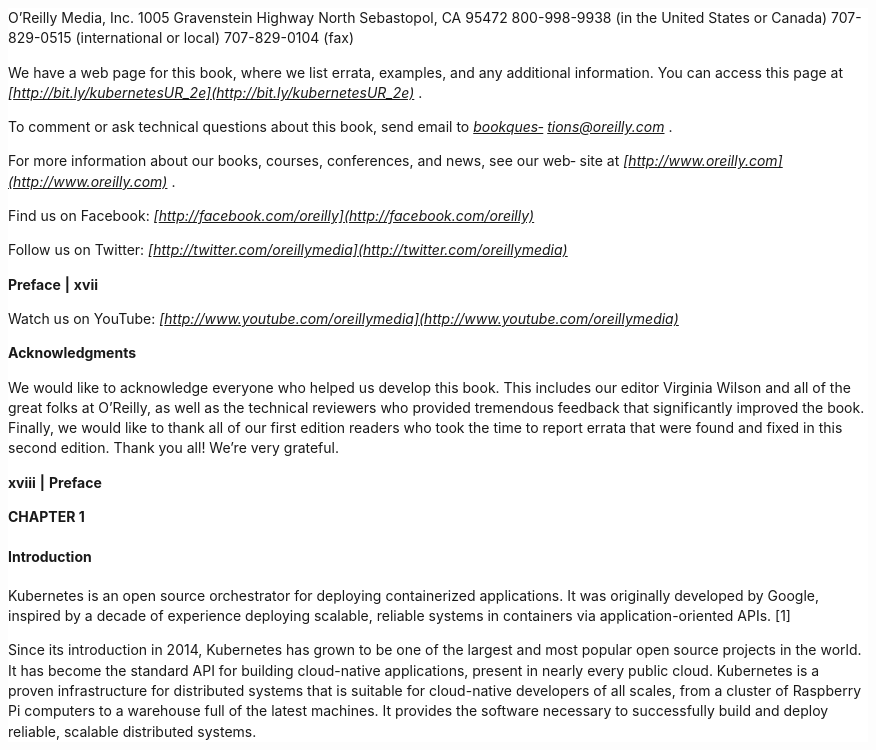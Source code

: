 
O’Reilly Media, Inc.
1005 Gravenstein Highway North
Sebastopol, CA 95472
800-998-9938 (in the United States or Canada)
707-829-0515 (international or local)
707-829-0104 (fax)


We have a web page for this book, where we list errata, examples, and any additional
information. You can access this page at _[http://bit.ly/kubernetesUR_2e](http://bit.ly/kubernetesUR_2e)_ .


To comment or ask technical questions about this book, send email to _[bookques‐](mailto:bookquestions@oreilly.com)_
_[tions@oreilly.com](mailto:bookquestions@oreilly.com)_ .


For more information about our books, courses, conferences, and news, see our web‐
site at _[http://www.oreilly.com](http://www.oreilly.com)_ .


Find us on Facebook: _[http://facebook.com/oreilly](http://facebook.com/oreilly)_


Follow us on Twitter: _[http://twitter.com/oreillymedia](http://twitter.com/oreillymedia)_


**Preface** **|** **xvii**


Watch us on YouTube: _[http://www.youtube.com/oreillymedia](http://www.youtube.com/oreillymedia)_


**Acknowledgments**


We would like to acknowledge everyone who helped us develop this book. This
includes our editor Virginia Wilson and all of the great folks at O’Reilly, as well as the
technical reviewers who provided tremendous feedback that significantly improved
the book. Finally, we would like to thank all of our first edition readers who took the
time to report errata that were found and fixed in this second edition. Thank you all!
We’re very grateful.


**xviii** **|** **Preface**


**CHAPTER 1**

#### **Introduction**


Kubernetes is an open source orchestrator for deploying containerized applications. It
was originally developed by Google, inspired by a decade of experience deploying
scalable, reliable systems in containers via application-oriented APIs. [1]


Since its introduction in 2014, Kubernetes has grown to be one of the largest and
most popular open source projects in the world. It has become the standard API for
building cloud-native applications, present in nearly every public cloud. Kubernetes
is a proven infrastructure for distributed systems that is suitable for cloud-native
developers of all scales, from a cluster of Raspberry Pi computers to a warehouse full
of the latest machines. It provides the software necessary to successfully build and
deploy reliable, scalable distributed systems.
